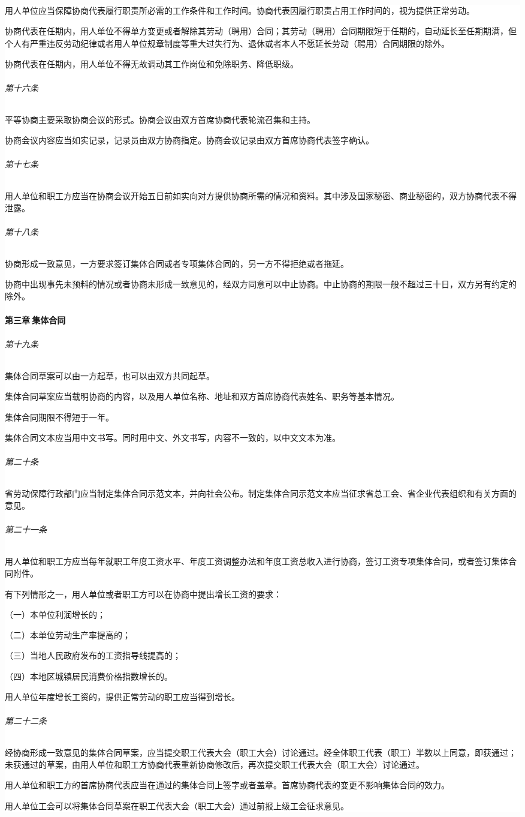 用人单位应当保障协商代表履行职责所必需的工作条件和工作时间。协商代表因履行职责占用工作时间的，视为提供正常劳动。

协商代表在任期内，用人单位不得单方变更或者解除其劳动（聘用）合同；其劳动（聘用）合同期限短于任期的，自动延长至任期期满，但个人有严重违反劳动纪律或者用人单位规章制度等重大过失行为、退休或者本人不愿延长劳动（聘用）合同期限的除外。

协商代表在任期内，用人单位不得无故调动其工作岗位和免除职务、降低职级。

###### 第十六条

平等协商主要采取协商会议的形式。协商会议由双方首席协商代表轮流召集和主持。

协商会议内容应当如实记录，记录员由双方协商指定。协商会议记录由双方首席协商代表签字确认。

###### 第十七条

用人单位和职工方应当在协商会议开始五日前如实向对方提供协商所需的情况和资料。其中涉及国家秘密、商业秘密的，双方协商代表不得泄露。

###### 第十八条

协商形成一致意见，一方要求签订集体合同或者专项集体合同的，另一方不得拒绝或者拖延。

协商中出现事先未预料的情况或者协商未形成一致意见的，经双方同意可以中止协商。中止协商的期限一般不超过三十日，双方另有约定的除外。

#### 第三章 集体合同

###### 第十九条

集体合同草案可以由一方起草，也可以由双方共同起草。

集体合同草案应当载明协商的内容，以及用人单位名称、地址和双方首席协商代表姓名、职务等基本情况。

集体合同期限不得短于一年。

集体合同文本应当用中文书写。同时用中文、外文书写，内容不一致的，以中文文本为准。

###### 第二十条

省劳动保障行政部门应当制定集体合同示范文本，并向社会公布。制定集体合同示范文本应当征求省总工会、省企业代表组织和有关方面的意见。

###### 第二十一条

用人单位和职工方应当每年就职工年度工资水平、年度工资调整办法和年度工资总收入进行协商，签订工资专项集体合同，或者签订集体合同附件。

有下列情形之一，用人单位或者职工方可以在协商中提出增长工资的要求：

（一）本单位利润增长的；

（二）本单位劳动生产率提高的；

（三）当地人民政府发布的工资指导线提高的；

（四）本地区城镇居民消费价格指数增长的。

用人单位年度增长工资的，提供正常劳动的职工应当得到增长。

###### 第二十二条

经协商形成一致意见的集体合同草案，应当提交职工代表大会（职工大会）讨论通过。经全体职工代表（职工）半数以上同意，即获通过；未获通过的草案，由用人单位和职工方协商代表重新协商修改后，再次提交职工代表大会（职工大会）讨论通过。

用人单位和职工方的首席协商代表应当在通过的集体合同上签字或者盖章。首席协商代表的变更不影响集体合同的效力。

用人单位工会可以将集体合同草案在职工代表大会（职工大会）通过前报上级工会征求意见。
